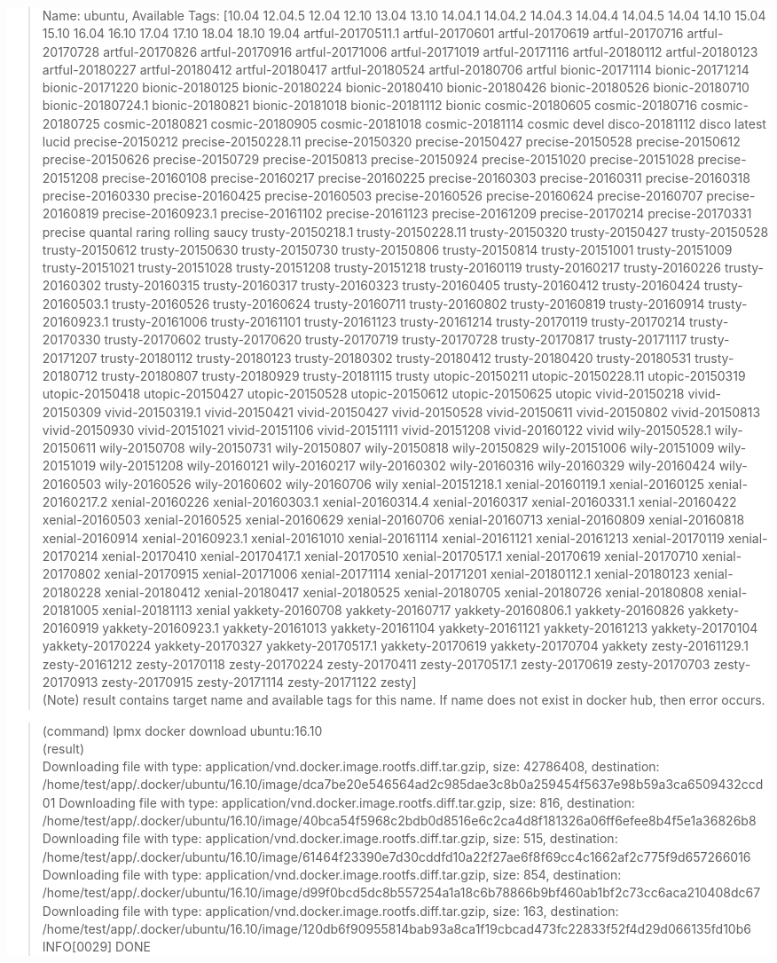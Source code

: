 > Name: ubuntu, Available Tags: [10.04 12.04.5 12.04 12.10 13.04 13.10 14.04.1 14.04.2 14.04.3 14.04.4 14.04.5 14.04 14.10 15.04 15.10 16.04 16.10 17.04 17.10 18.04 18.10 19.04 artful-20170511.1 artful-20170601 artful-20170619 artful-20170716 artful-20170728 artful-20170826 artful-20170916 artful-20171006 artful-20171019 artful-20171116 artful-20180112 artful-20180123 artful-20180227 artful-20180412 artful-20180417 artful-20180524 artful-20180706 artful bionic-20171114 bionic-20171214 bionic-20171220 bionic-20180125 bionic-20180224 bionic-20180410 bionic-20180426 bionic-20180526 bionic-20180710 bionic-20180724.1 bionic-20180821 bionic-20181018 bionic-20181112 bionic cosmic-20180605 cosmic-20180716 cosmic-20180725 cosmic-20180821 cosmic-20180905 cosmic-20181018 cosmic-20181114 cosmic devel disco-20181112 disco latest lucid precise-20150212 precise-20150228.11 precise-20150320 precise-20150427 precise-20150528 precise-20150612 precise-20150626 precise-20150729 precise-20150813 precise-20150924 precise-20151020 precise-20151028 precise-20151208 precise-20160108 precise-20160217 precise-20160225 precise-20160303 precise-20160311 precise-20160318 precise-20160330 precise-20160425 precise-20160503 precise-20160526 precise-20160624 precise-20160707 precise-20160819 precise-20160923.1 precise-20161102 precise-20161123 precise-20161209 precise-20170214 precise-20170331 precise quantal raring rolling saucy trusty-20150218.1 trusty-20150228.11 trusty-20150320 trusty-20150427 trusty-20150528 trusty-20150612 trusty-20150630 trusty-20150730 trusty-20150806 trusty-20150814 trusty-20151001 trusty-20151009 trusty-20151021 trusty-20151028 trusty-20151208 trusty-20151218 trusty-20160119 trusty-20160217 trusty-20160226 trusty-20160302 trusty-20160315 trusty-20160317 trusty-20160323 trusty-20160405 trusty-20160412 trusty-20160424 trusty-20160503.1 trusty-20160526 trusty-20160624 trusty-20160711 trusty-20160802 trusty-20160819 trusty-20160914 trusty-20160923.1 trusty-20161006 trusty-20161101 trusty-20161123 trusty-20161214 trusty-20170119 trusty-20170214 trusty-20170330 trusty-20170602 trusty-20170620 trusty-20170719 trusty-20170728 trusty-20170817 trusty-20171117 trusty-20171207 trusty-20180112 trusty-20180123 trusty-20180302 trusty-20180412 trusty-20180420 trusty-20180531 trusty-20180712 trusty-20180807 trusty-20180929 trusty-20181115 trusty utopic-20150211 utopic-20150228.11 utopic-20150319 utopic-20150418 utopic-20150427 utopic-20150528 utopic-20150612 utopic-20150625 utopic vivid-20150218 vivid-20150309 vivid-20150319.1 vivid-20150421 vivid-20150427 vivid-20150528 vivid-20150611 vivid-20150802 vivid-20150813 vivid-20150930 vivid-20151021 vivid-20151106 vivid-20151111 vivid-20151208 vivid-20160122 vivid wily-20150528.1 wily-20150611 wily-20150708 wily-20150731 wily-20150807 wily-20150818 wily-20150829 wily-20151006 wily-20151009 wily-20151019 wily-20151208 wily-20160121 wily-20160217 wily-20160302 wily-20160316 wily-20160329 wily-20160424 wily-20160503 wily-20160526 wily-20160602 wily-20160706 wily xenial-20151218.1 xenial-20160119.1 xenial-20160125 xenial-20160217.2 xenial-20160226 xenial-20160303.1 xenial-20160314.4 xenial-20160317 xenial-20160331.1 xenial-20160422 xenial-20160503 xenial-20160525 xenial-20160629 xenial-20160706 xenial-20160713 xenial-20160809 xenial-20160818 xenial-20160914 xenial-20160923.1 xenial-20161010 xenial-20161114 xenial-20161121 xenial-20161213 xenial-20170119 xenial-20170214 xenial-20170410 xenial-20170417.1 xenial-20170510 xenial-20170517.1 xenial-20170619 xenial-20170710 xenial-20170802 xenial-20170915 xenial-20171006 xenial-20171114 xenial-20171201 xenial-20180112.1 xenial-20180123 xenial-20180228 xenial-20180412 xenial-20180417 xenial-20180525 xenial-20180705 xenial-20180726 xenial-20180808 xenial-20181005 xenial-20181113 xenial yakkety-20160708 yakkety-20160717 yakkety-20160806.1 yakkety-20160826 yakkety-20160919 yakkety-20160923.1 yakkety-20161013 yakkety-20161104 yakkety-20161121 yakkety-20161213 yakkety-20170104 yakkety-20170224 yakkety-20170327 yakkety-20170517.1 yakkety-20170619 yakkety-20170704 yakkety zesty-20161129.1 zesty-20161212 zesty-20170118 zesty-20170224 zesty-20170411 zesty-20170517.1 zesty-20170619 zesty-20170703 zesty-20170913 zesty-20170915 zesty-20171114 zesty-20171122 zesty]  
> (Note) result contains target name and available tags for this name. If name does not exist in docker hub, then error occurs.  

> (command) lpmx docker download ubuntu:16.10  
> (result)   
> Downloading file with type: application/vnd.docker.image.rootfs.diff.tar.gzip, size: 42786408, destination: /home/test/app/.docker/ubuntu/16.10/image/dca7be20e546564ad2c985dae3c8b0a259454f5637e98b59a3ca6509432ccd01
> Downloading file with type: application/vnd.docker.image.rootfs.diff.tar.gzip, size: 816, destination: /home/test/app/.docker/ubuntu/16.10/image/40bca54f5968c2bdb0d8516e6c2ca4d8f181326a06ff6efee8b4f5e1a36826b8
> Downloading file with type: application/vnd.docker.image.rootfs.diff.tar.gzip, size: 515, destination: /home/test/app/.docker/ubuntu/16.10/image/61464f23390e7d30cddfd10a22f27ae6f8f69cc4c1662af2c775f9d657266016
> Downloading file with type: application/vnd.docker.image.rootfs.diff.tar.gzip, size: 854, destination: /home/test/app/.docker/ubuntu/16.10/image/d99f0bcd5dc8b557254a1a18c6b78866b9bf460ab1bf2c73cc6aca210408dc67
> Downloading file with type: application/vnd.docker.image.rootfs.diff.tar.gzip, size: 163, destination: /home/test/app/.docker/ubuntu/16.10/image/120db6f90955814bab93a8ca1f19cbcad473fc22833f52f4d29d066135fd10b6
> INFO[0029] DONE  